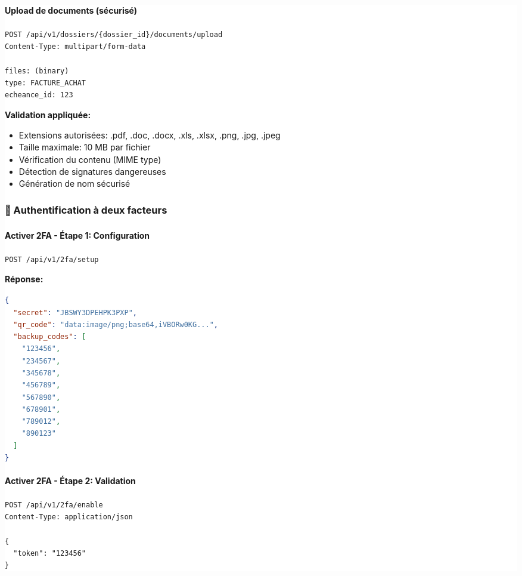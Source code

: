 #### Upload de documents (sécurisé)

```http
POST /api/v1/dossiers/{dossier_id}/documents/upload
Content-Type: multipart/form-data

files: (binary)
type: FACTURE_ACHAT
echeance_id: 123
```

**Validation appliquée:**
- Extensions autorisées: .pdf, .doc, .docx, .xls, .xlsx, .png, .jpg, .jpeg
- Taille maximale: 10 MB par fichier
- Vérification du contenu (MIME type)
- Détection de signatures dangereuses
- Génération de nom sécurisé

### 🔐 Authentification à deux facteurs

#### Activer 2FA - Étape 1: Configuration

```http
POST /api/v1/2fa/setup
```

**Réponse:**
```json
{
  "secret": "JBSWY3DPEHPK3PXP",
  "qr_code": "data:image/png;base64,iVBORw0KG...",
  "backup_codes": [
    "123456",
    "234567",
    "345678",
    "456789",
    "567890",
    "678901",
    "789012",
    "890123"
  ]
}
```

#### Activer 2FA - Étape 2: Validation

```http
POST /api/v1/2fa/enable
Content-Type: application/json

{
  "token": "123456"
}
```
